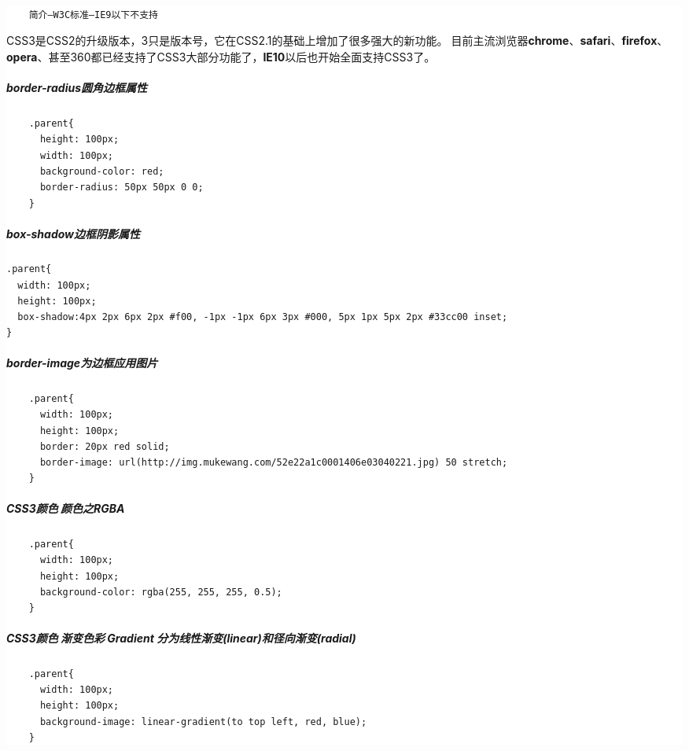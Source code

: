 		简介—W3C标准—IE9以下不支持

CSS3是CSS2的升级版本，3只是版本号，它在CSS2.1的基础上增加了很多强大的新功能。 目前主流浏览器**chrome**、**safari**、**firefox**、**opera**、甚至360都已经支持了CSS3大部分功能了，**IE10**以后也开始全面支持CSS3了。

##### border-radius圆角边框属性

```
    .parent{
      height: 100px;
      width: 100px;
      background-color: red;  
      border-radius: 50px 50px 0 0;
    }
```

##### box-shadow边框阴影属性

``` 
.parent{
  width: 100px;
  height: 100px;
  box-shadow:4px 2px 6px 2px #f00, -1px -1px 6px 3px #000, 5px 1px 5px 2px #33cc00 inset;
}
```

##### border-image为边框应用图片

```
    .parent{
      width: 100px;
      height: 100px;
      border: 20px red solid;
      border-image: url(http://img.mukewang.com/52e22a1c0001406e03040221.jpg) 50 stretch;
    }
```

##### CSS3颜色 颜色之RGBA

```
    .parent{
      width: 100px;
      height: 100px;
      background-color: rgba(255, 255, 255, 0.5);
    }
```

##### CSS3颜色 渐变色彩 **Gradient** 分为**线性渐变(linear)**和**径向渐变(radial)**

```
    .parent{
      width: 100px;
      height: 100px;
      background-image: linear-gradient(to top left, red, blue);
    }
```

